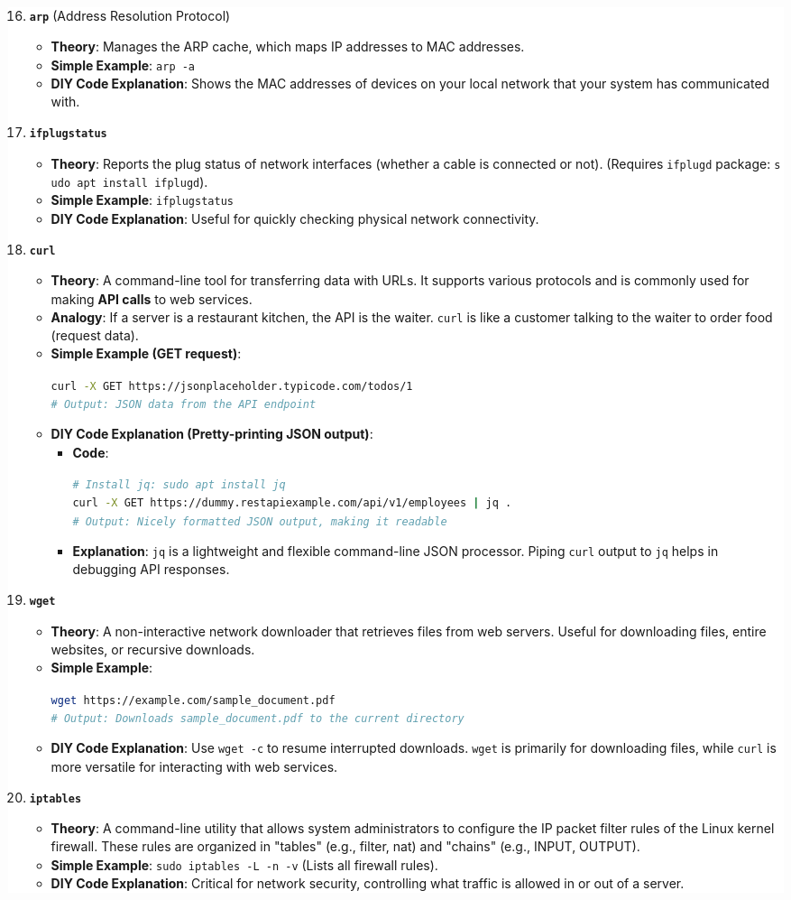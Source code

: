 16. **`arp`** (Address Resolution Protocol)
    *   **Theory**: Manages the ARP cache, which maps IP addresses to MAC addresses.
    *   **Simple Example**: `arp -a`
    *   **DIY Code Explanation**: Shows the MAC addresses of devices on your local network that your system has communicated with.

17. **`ifplugstatus`**
    *   **Theory**: Reports the plug status of network interfaces (whether a cable is connected or not). (Requires `ifplugd` package: `sudo apt install ifplugd`).
    *   **Simple Example**: `ifplugstatus`
    *   **DIY Code Explanation**: Useful for quickly checking physical network connectivity.

18. **`curl`**
    *   **Theory**: A command-line tool for transferring data with URLs. It supports various protocols and is commonly used for making **API calls** to web services.
    *   **Analogy**: If a server is a restaurant kitchen, the API is the waiter. `curl` is like a customer talking to the waiter to order food (request data).
    *   **Simple Example (GET request)**:
        ```bash
        curl -X GET https://jsonplaceholder.typicode.com/todos/1
        # Output: JSON data from the API endpoint
        ```
    *   **DIY Code Explanation (Pretty-printing JSON output)**:
        *   **Code**:
            ```bash
            # Install jq: sudo apt install jq
            curl -X GET https://dummy.restapiexample.com/api/v1/employees | jq .
            # Output: Nicely formatted JSON output, making it readable
            ```
        *   **Explanation**: `jq` is a lightweight and flexible command-line JSON processor. Piping `curl` output to `jq` helps in debugging API responses.

19. **`wget`**
    *   **Theory**: A non-interactive network downloader that retrieves files from web servers. Useful for downloading files, entire websites, or recursive downloads.
    *   **Simple Example**:
        ```bash
        wget https://example.com/sample_document.pdf
        # Output: Downloads sample_document.pdf to the current directory
        ```
    *   **DIY Code Explanation**: Use `wget -c` to resume interrupted downloads. `wget` is primarily for downloading files, while `curl` is more versatile for interacting with web services.

20. **`iptables`**
    *   **Theory**: A command-line utility that allows system administrators to configure the IP packet filter rules of the Linux kernel firewall. These rules are organized in "tables" (e.g., filter, nat) and "chains" (e.g., INPUT, OUTPUT).
    *   **Simple Example**: `sudo iptables -L -n -v` (Lists all firewall rules).
    *   **DIY Code Explanation**: Critical for network security, controlling what traffic is allowed in or out of a server.
